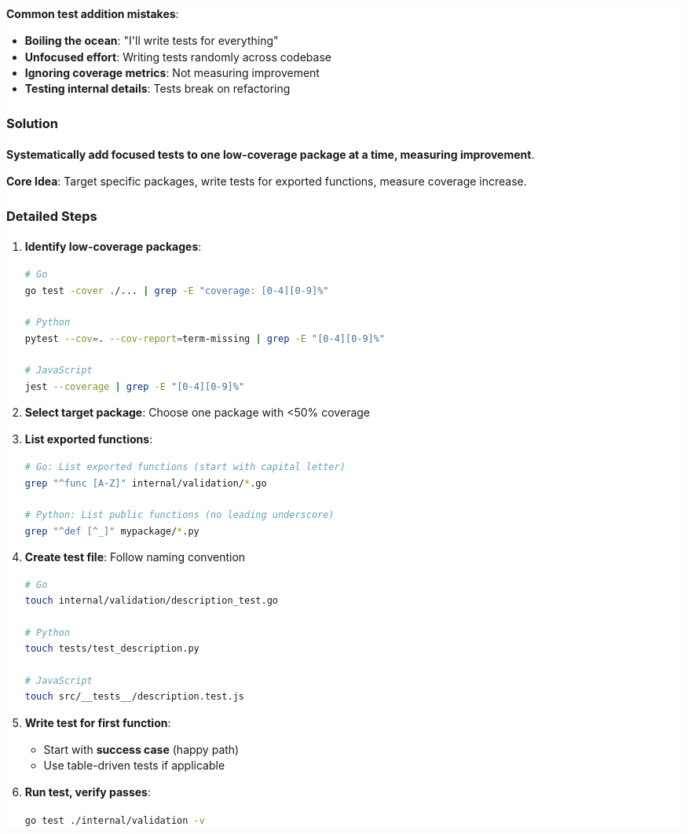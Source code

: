 **Common test addition mistakes**:
- **Boiling the ocean**: "I'll write tests for everything"
- **Unfocused effort**: Writing tests randomly across codebase
- **Ignoring coverage metrics**: Not measuring improvement
- **Testing internal details**: Tests break on refactoring

### Solution

**Systematically add focused tests to one low-coverage package at a time, measuring improvement**.

**Core Idea**: Target specific packages, write tests for exported functions, measure coverage increase.

### Detailed Steps

1. **Identify low-coverage packages**:
   ```bash
   # Go
   go test -cover ./... | grep -E "coverage: [0-4][0-9]%"

   # Python
   pytest --cov=. --cov-report=term-missing | grep -E "[0-4][0-9]%"

   # JavaScript
   jest --coverage | grep -E "[0-4][0-9]%"
   ```

2. **Select target package**: Choose one package with <50% coverage

3. **List exported functions**:
   ```bash
   # Go: List exported functions (start with capital letter)
   grep "^func [A-Z]" internal/validation/*.go

   # Python: List public functions (no leading underscore)
   grep "^def [^_]" mypackage/*.py
   ```

4. **Create test file**: Follow naming convention
   ```bash
   # Go
   touch internal/validation/description_test.go

   # Python
   touch tests/test_description.py

   # JavaScript
   touch src/__tests__/description.test.js
   ```

5. **Write test for first function**:
   - Start with **success case** (happy path)
   - Use table-driven tests if applicable

6. **Run test, verify passes**:
   ```bash
   go test ./internal/validation -v
   ```
